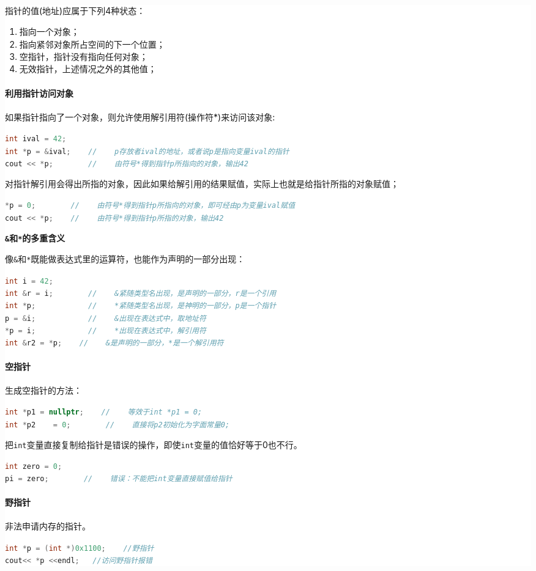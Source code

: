 指针的值(地址)应属于下列4种状态：

1. 指向一个对象；
2. 指向紧邻对象所占空间的下一个位置；
3. 空指针，指针没有指向任何对象；
4. 无效指针，上述情况之外的其他值；

#### 利用指针访问对象

如果指针指向了一个对象，则允许使用解引用符(操作符*)来访问该对象:

```c++
int ival = 42;
int *p = &ival;    //    p存放者ival的地址，或者说p是指向变量ival的指针
cout << *p;        //    由符号*得到指针p所指向的对象，输出42
```

对指针解引用会得出所指的对象，因此如果给解引用的结果赋值，实际上也就是给指针所指的对象赋值；

```c++
*p = 0;        //    由符号*得到指针p所指向的对象，即可经由p为变量ival赋值
cout << *p;    //    由符号*得到指针p所指的对象，输出42
```

**`&`和`*`的多重含义**

像`&`和`*`既能做表达式里的运算符，也能作为声明的一部分出现：

```c++
int i = 42;
int &r = i;        //    &紧随类型名出现，是声明的一部分，r是一个引用
int *p;            //    *紧随类型名出现，是神明的一部分，p是一个指针
p = &i;            //    &出现在表达式中，取地址符
*p = i;            //    *出现在表达式中，解引用符
int &r2 = *p;    //    &是声明的一部分，*是一个解引用符
```

#### 空指针

生成空指针的方法：

```c++
int *p1 = nullptr;    //    等效于int *p1 = 0;
int *p2    = 0;        //    直接将p2初始化为字面常量0;
```

把`int`变量直接复制给指针是错误的操作，即使`int`变量的值恰好等于0也不行。

```c++
int zero = 0;
pi = zero;        //    错误：不能把int变量直接赋值给指针
```

#### 野指针

非法申请内存的指针。

```cpp
int *p = (int *)0x1100;    //野指针
cout<< *p <<endl;   //访问野指针报错
```
